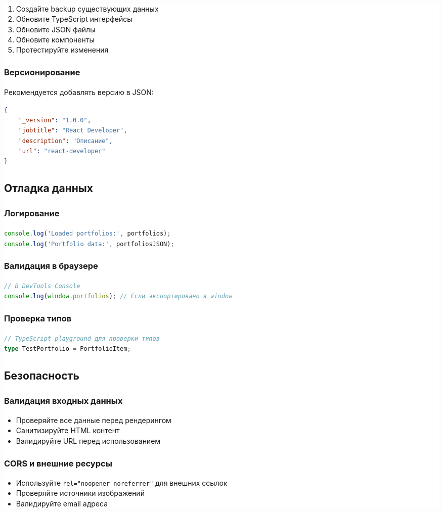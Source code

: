 1. Создайте backup существующих данных
2. Обновите TypeScript интерфейсы
3. Обновите JSON файлы
4. Обновите компоненты
5. Протестируйте изменения

### Версионирование

Рекомендуется добавлять версию в JSON:

```json
{
    "_version": "1.0.0",
    "jobtitle": "React Developer",
    "description": "Описание",
    "url": "react-developer"
}
```

## Отладка данных

### Логирование

```typescript
console.log('Loaded portfolios:', portfolios);
console.log('Portfolio data:', portfoliosJSON);
```

### Валидация в браузере

```typescript
// В DevTools Console
console.log(window.portfolios); // Если экспортировано в window
```

### Проверка типов

```typescript
// TypeScript playground для проверки типов
type TestPortfolio = PortfolioItem;
```

## Безопасность

### Валидация входных данных
- Проверяйте все данные перед рендерингом
- Санитизируйте HTML контент
- Валидируйте URL перед использованием

### CORS и внешние ресурсы
- Используйте `rel="noopener noreferrer"` для внешних ссылок
- Проверяйте источники изображений
- Валидируйте email адреса
